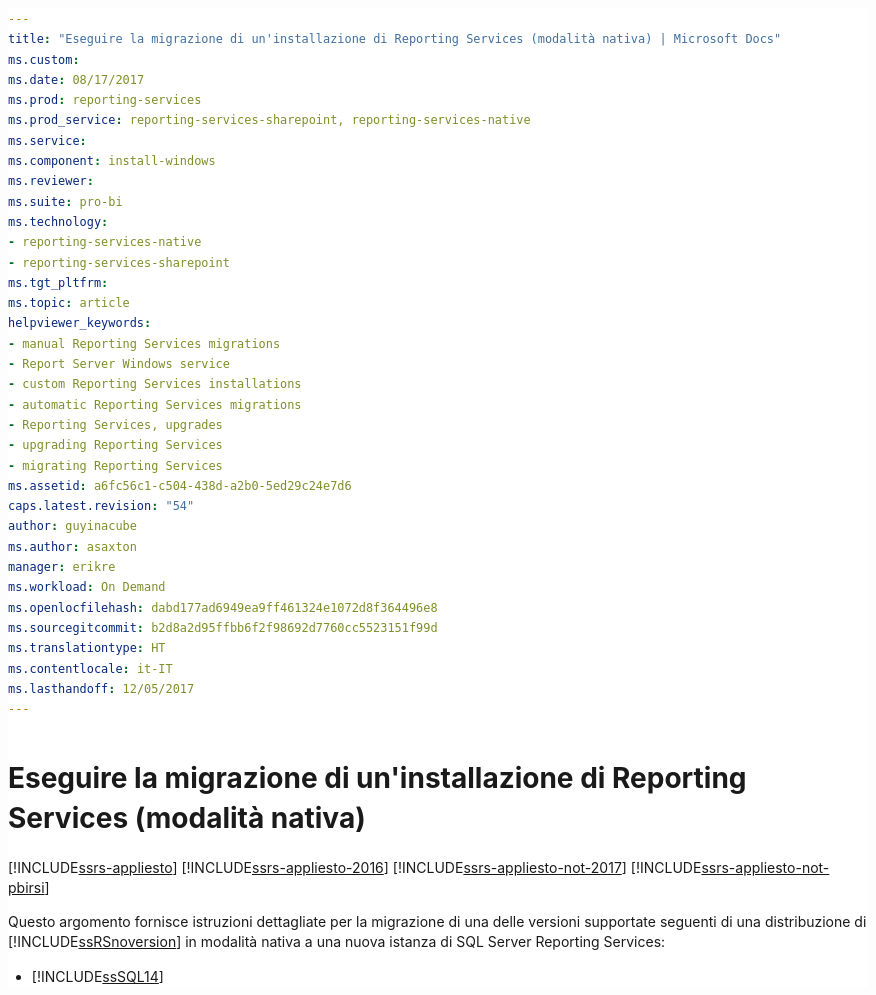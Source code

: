 ```yaml
---
title: "Eseguire la migrazione di un'installazione di Reporting Services (modalità nativa) | Microsoft Docs"
ms.custom: 
ms.date: 08/17/2017
ms.prod: reporting-services
ms.prod_service: reporting-services-sharepoint, reporting-services-native
ms.service: 
ms.component: install-windows
ms.reviewer: 
ms.suite: pro-bi
ms.technology:
- reporting-services-native
- reporting-services-sharepoint
ms.tgt_pltfrm: 
ms.topic: article
helpviewer_keywords:
- manual Reporting Services migrations
- Report Server Windows service
- custom Reporting Services installations
- automatic Reporting Services migrations
- Reporting Services, upgrades
- upgrading Reporting Services
- migrating Reporting Services
ms.assetid: a6fc56c1-c504-438d-a2b0-5ed29c24e7d6
caps.latest.revision: "54"
author: guyinacube
ms.author: asaxton
manager: erikre
ms.workload: On Demand
ms.openlocfilehash: dabd177ad6949ea9ff461324e1072d8f364496e8
ms.sourcegitcommit: b2d8a2d95ffbb6f2f98692d7760cc5523151f99d
ms.translationtype: HT
ms.contentlocale: it-IT
ms.lasthandoff: 12/05/2017
---
```

# <a name="migrate-a-reporting-services-installation-native-mode"></a>Eseguire la migrazione di un'installazione di Reporting Services (modalità nativa)

[!INCLUDE[ssrs-appliesto](../../includes/ssrs-appliesto.md)] [!INCLUDE[ssrs-appliesto-2016](../../includes/ssrs-appliesto-2016.md)] [!INCLUDE[ssrs-appliesto-not-2017](../../includes/ssrs-appliesto-not-2017.md)] [!INCLUDE[ssrs-appliesto-not-pbirsi](../../includes/ssrs-appliesto-not-pbirs.md)]

Questo argomento fornisce istruzioni dettagliate per la migrazione di una delle versioni supportate seguenti di una distribuzione di [!INCLUDE[ssRSnoversion](../../includes/ssrsnoversion-md.md)] in modalità nativa a una nuova istanza di SQL Server Reporting Services:  
  
-   [!INCLUDE[ssSQL14](../../includes/sssql14-md.md)]  
  
